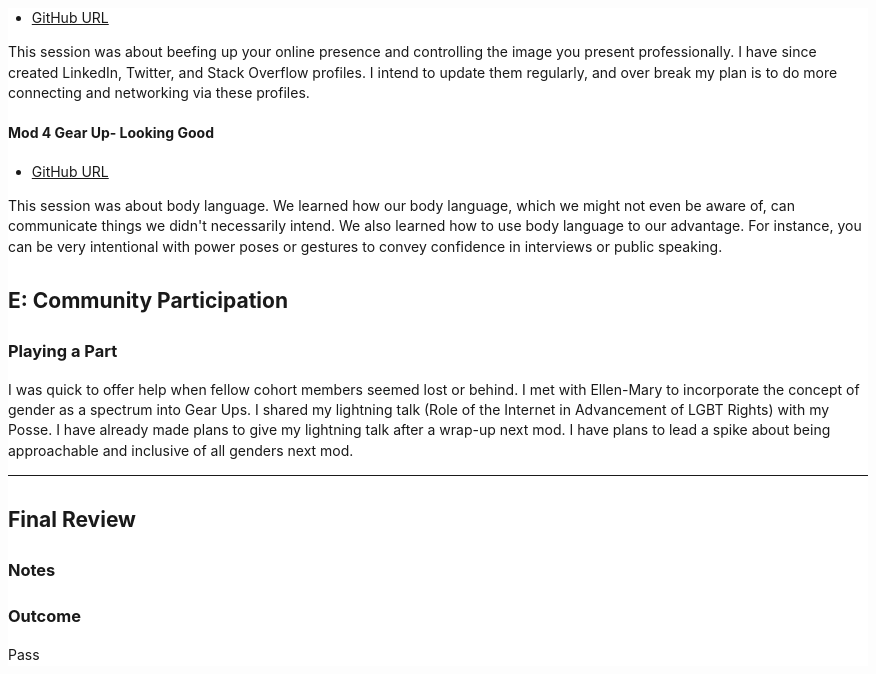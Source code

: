 * [GitHub URL](https://github.com/turingschool/career-development-curriculum/blob/master/module_one/developer_identity.md)

This session was about beefing up your online presence and controlling the image you present professionally. I have since created LinkedIn, Twitter, and Stack Overflow profiles. I intend to update them regularly, and over break my plan is to do more connecting and networking via these profiles.

#### Mod 4 Gear Up- Looking Good

* [GitHub URL]()

This session was about body language. We learned how our body language, which we might not even be aware of, can communicate things we didn't necessarily intend. We also learned how to use body language to our advantage. For instance, you can be very intentional with power poses or gestures to convey confidence in interviews or public speaking.

## E: Community Participation

### Playing a Part

I was quick to offer help when fellow cohort members seemed lost or behind.
I met with Ellen-Mary to incorporate the concept of gender as a spectrum into Gear Ups.
I shared my lightning talk (Role of the Internet in Advancement of LGBT Rights) with my Posse.
I have already made plans to give my lightning talk after a wrap-up next mod.
I have plans to lead a spike about being approachable and inclusive of all genders next mod.

------------------

## Final Review

### Notes


### Outcome

Pass

